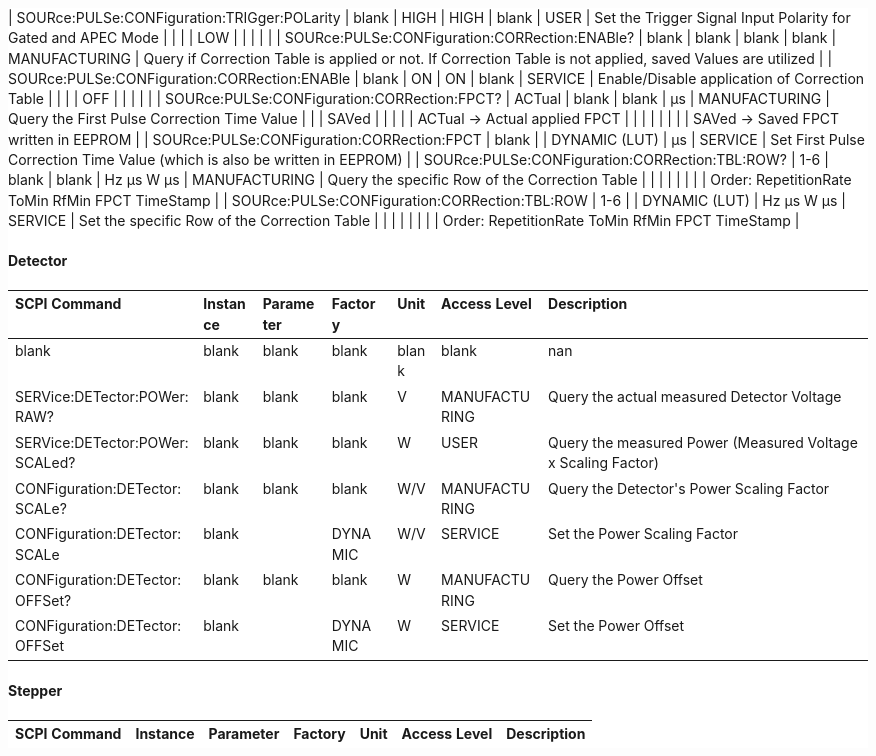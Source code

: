 | SOURce:PULSe:CONFiguration:TRIGger:POLarity    | blank      | HIGH                             | HIGH                 | blank      | USER           | Set the Trigger Signal Input Polarity for Gated and APEC Mode                                                                               |
|                                                |            | LOW                              |                      |            |                |                                                                                                                                             |
| SOURce:PULSe:CONFiguration:CORRection:ENABle?  | blank      | blank                            | blank                | blank      | MANUFACTURING  | Query if Correction Table is applied or not. If Correction Table is not applied, saved Values are utilized                                  |
| SOURce:PULSe:CONFiguration:CORRection:ENABle   | blank      | ON                               | ON                   | blank      | SERVICE        | Enable/Disable application of Correction Table                                                                                              |
|                                                |            | OFF                              |                      |            |                |                                                                                                                                             |
| SOURce:PULSe:CONFiguration:CORRection:FPCT?    | ACTual     | blank                            | blank                | µs         | MANUFACTURING  | Query the First Pulse Correction Time Value                                                                                                 |
|                                                | SAVed      |                                  |                      |            |                | ACTual -> Actual applied FPCT                                                                                                               |
|                                                |            |                                  |                      |            |                | SAVed  -> Saved FPCT written in EEPROM                                                                                                      |
| SOURce:PULSe:CONFiguration:CORRection:FPCT     | blank      | <float>                          | DYNAMIC (LUT)        | µs         | SERVICE        | Set First Pulse Correction Time Value (which is also be written in EEPROM)                                                                  |
| SOURce:PULSe:CONFiguration:CORRection:TBL:ROW? | 1-6        | blank                            | blank                | Hz µs W µs | MANUFACTURING  | Query the specific Row of the Correction Table                                                                                              |
|                                                |            |                                  |                      |            |                | Order: RepetitionRate ToMin RfMin FPCT TimeStamp                                                                                            |
| SOURce:PULSe:CONFiguration:CORRection:TBL:ROW  | 1-6        | <uint32> <float> <float> <float> | DYNAMIC (LUT)        | Hz µs W µs | SERVICE        | Set the specific Row of the Correction Table                                                                                                |
|                                                |            |                                  |                      |            |                | Order: RepetitionRate ToMin RfMin FPCT TimeStamp                                                                                            |

#### Detector

| SCPI Command                   | Instance   | Parameter   | Factory   | Unit   | Access Level   | Description                                                  |
|:-------------------------------|:-----------|:------------|:----------|:-------|:---------------|:-------------------------------------------------------------|
| blank                          | blank      | blank       | blank     | blank  | blank          | nan                                                          |
| SERVice:DETector:POWer:RAW?    | blank      | blank       | blank     | V      | MANUFACTURING  | Query the actual measured Detector Voltage                   |
| SERVice:DETector:POWer:SCALed? | blank      | blank       | blank     | W      | USER           | Query the measured Power (Measured Voltage x Scaling Factor) |
| CONFiguration:DETector:SCALe?  | blank      | blank       | blank     | W/V    | MANUFACTURING  | Query the Detector's Power Scaling Factor                    |
| CONFiguration:DETector:SCALe   | blank      | <float>     | DYNAMIC   | W/V    | SERVICE        | Set the Power Scaling Factor                                 |
| CONFiguration:DETector:OFFSet? | blank      | blank       | blank     | W      | MANUFACTURING  | Query the Power Offset                                       |
| CONFiguration:DETector:OFFSet  | blank      | <float>     | DYNAMIC   | W      | SERVICE        | Set the Power Offset                                         |

#### Stepper

| SCPI Command                                     | Instance   | Parameter                 | Factory      | Unit         | Access Level   | Description                                                                                                          |
|:-------------------------------------------------|:-----------|:--------------------------|:-------------|:-------------|:---------------|:---------------------------------------------------------------------------------------------------------------------|